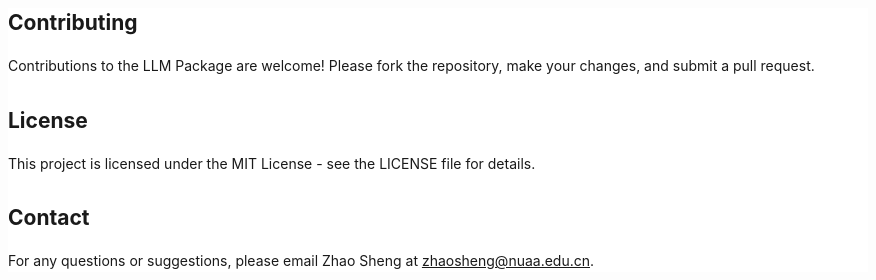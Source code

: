 
## Contributing
Contributions to the LLM Package are welcome! Please fork the repository, make your changes, and submit a pull request.
## License
This project is licensed under the MIT License - see the LICENSE file for details.
## Contact
For any questions or suggestions, please email Zhao Sheng at zhaosheng@nuaa.edu.cn.
